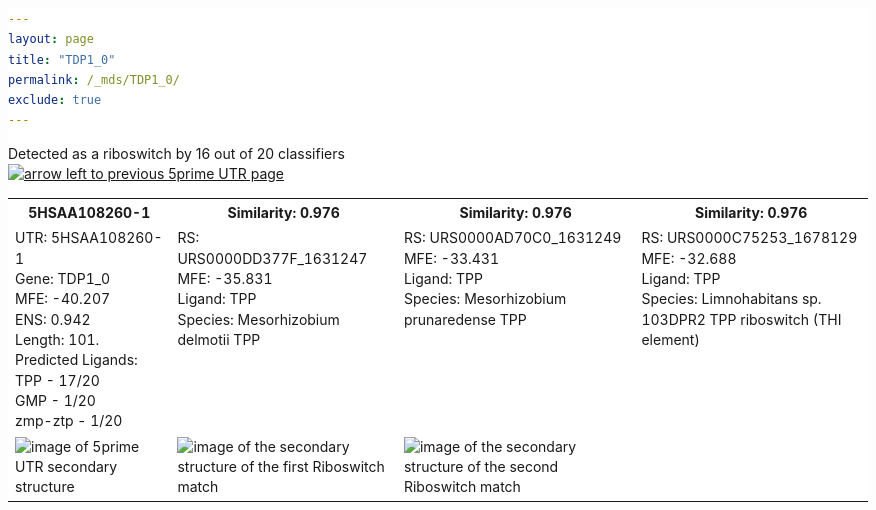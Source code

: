 ```yaml
---
layout: page
title: "TDP1_0"
permalink: /_mds/TDP1_0/
exclude: true
---
```


<link rel="stylesheet" href="../../custom.css">


<div> Detected as a riboswitch by 16 out of 20 classifiers </div>



<div class="row" >
  <div class="column">
    <a href="../../_mds/JAZF1/"><span title="Previous 5 prime UTR"><img src="../../icons/arrow_left.png" alt="arrow left to previous 5prime UTR page" style="width:100%"></span></a>
  </div>
  <div class="column_center">
    <table>
      <tr>
        <span title="5 prime UTR information"><th>5HSAA108260-1</th></span>
        <span title="Similarity of the first riboswitch match"><th>Similarity: 0.976</th></span>
        <span title="Similarity of the second riboswitch match"><th>Similarity: 0.976</th></span>
        <span title=Similarity of the third riboswitch match"><th>Similarity: 0.976</th></span>
      </tr>
        <tr>
            <td>
                    UTR: 5HSAA108260-1<br>
                    Gene: TDP1_0<br>
                    MFE: -40.207<br>
                    ENS: 0.942<br>
                    Length: 101.<br>
                    Predicted Ligands:<br>
                    TPP - 17/20<br>
                    GMP - 1/20<br>
                    zmp-ztp - 1/20<br>         
            </td>
            <td>
                    RS: URS0000DD377F_1631247<br>
                    MFE: -35.831<br>
                    Ligand: TPP<br>
                    Species: Mesorhizobium delmotii TPP<br>
            </td>
            <td>
                    RS: URS0000AD70C0_1631249<br>
                    MFE: -33.431<br>
                    Ligand: TPP<br>
                    Species: Mesorhizobium prunaredense TPP<br>
            </td>
            <td>
                    RS: URS0000C75253_1678129<br>
                    MFE: -32.688<br>
                    Ligand: TPP<br>
                Species: Limnohabitans sp. 103DPR2 TPP riboswitch (THI element)<br>
            </td>
        </tr>
      <tr>
        <td><span title="NUPACK MFE secondary structure of the 5 prime UTR (100 folding simulations)"><img src="../../alns/dot/UTR_5HSAA108260-1_1305.png" alt="image of 5prime UTR secondary structure" style="width:100%"></span></td>
        <td><span title="NUPACK MFE secondary structure of the first riboswitch match (100 folding simulations)"><img src="../../alns/dot/RS_URS0000DD377F_1631247_1305.png" alt="image of the secondary structure of the first Riboswitch match" style="width:100%"></span></td>
        <td><span title="NUPACK MFE secondary structure of the second riboswitch match (100 folding simulations)"><img src="../../alns/dot/RS_URS0000AD70C0_1631249_1305.png" alt="image of the secondary structure of the second Riboswitch match" style="width:100%"></span></td>